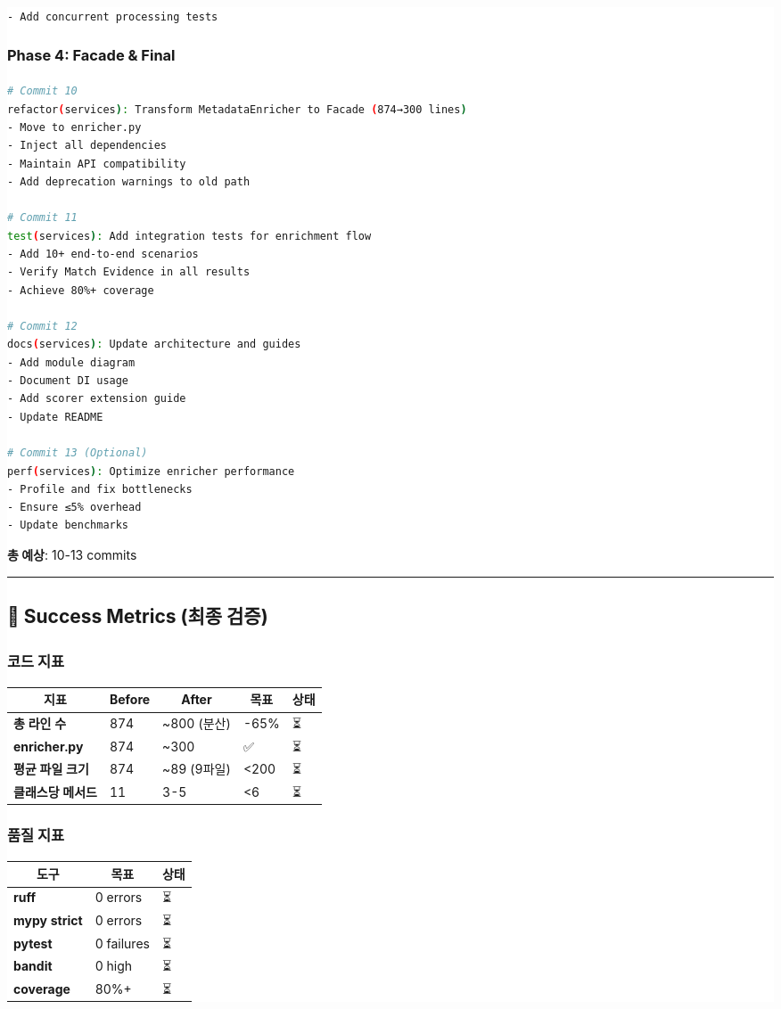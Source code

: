 ```bash
- Add concurrent processing tests
```

### Phase 4: Facade & Final
```bash
# Commit 10
refactor(services): Transform MetadataEnricher to Facade (874→300 lines)
- Move to enricher.py
- Inject all dependencies
- Maintain API compatibility
- Add deprecation warnings to old path

# Commit 11
test(services): Add integration tests for enrichment flow
- Add 10+ end-to-end scenarios
- Verify Match Evidence in all results
- Achieve 80%+ coverage

# Commit 12
docs(services): Update architecture and guides
- Add module diagram
- Document DI usage
- Add scorer extension guide
- Update README

# Commit 13 (Optional)
perf(services): Optimize enricher performance
- Profile and fix bottlenecks
- Ensure ≤5% overhead
- Update benchmarks
```

**총 예상**: 10-13 commits

---

## 🎯 Success Metrics (최종 검증)

### 코드 지표
| 지표 | Before | After | 목표 | 상태 |
|------|--------|-------|------|------|
| **총 라인 수** | 874 | ~800 (분산) | -65% | ⏳ |
| **enricher.py** | 874 | ~300 | ✅ | ⏳ |
| **평균 파일 크기** | 874 | ~89 (9파일) | <200 | ⏳ |
| **클래스당 메서드** | 11 | 3-5 | <6 | ⏳ |

### 품질 지표
| 도구 | 목표 | 상태 |
|------|------|------|
| **ruff** | 0 errors | ⏳ |
| **mypy strict** | 0 errors | ⏳ |
| **pytest** | 0 failures | ⏳ |
| **bandit** | 0 high | ⏳ |
| **coverage** | 80%+ | ⏳ |
